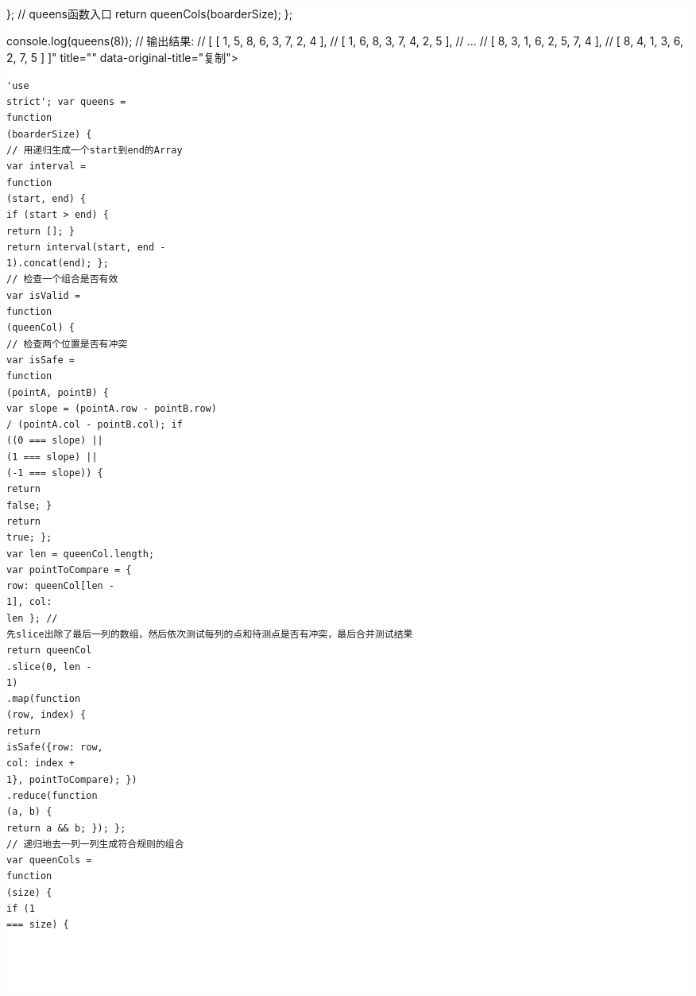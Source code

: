  };
  // queens函数入口
  return queenCols(boarderSize);
};

console.log(queens(8));
// 输出结果:
// [ [ 1, 5, 8, 6, 3, 7, 2, 4 ],
//   [ 1, 6, 8, 3, 7, 4, 2, 5 ],
//   ...
//   [ 8, 3, 1, 6, 2, 5, 7, 4 ],
//   [ 8, 4, 1, 3, 6, 2, 7, 5 ] ]" title="" data-original-title="复制"></span>
      <span type="button" class="saveToNote code-tool" data-toggle="tooltip" data-placement="top" title="" data-original-title="放进笔记"></span>
      </div>
      </div><pre class="javascript hljs"><code class="javascript"><span class="hljs-meta">'use strict'</span>;
<span class="hljs-keyword">var</span> queens = <span class="hljs-function"><span class="hljs-keyword">function</span> (<span class="hljs-params">boarderSize</span>) </span>{
  <span class="hljs-comment">// 用递归生成一个start到end的Array</span>
  <span class="hljs-keyword">var</span> interval = <span class="hljs-function"><span class="hljs-keyword">function</span> (<span class="hljs-params">start, end</span>) </span>{
    <span class="hljs-keyword">if</span> (start &gt; end) { <span class="hljs-keyword">return</span> []; }
    <span class="hljs-keyword">return</span> interval(start, end - <span class="hljs-number">1</span>).concat(end);
  };
  <span class="hljs-comment">// 检查一个组合是否有效</span>
  <span class="hljs-keyword">var</span> isValid = <span class="hljs-function"><span class="hljs-keyword">function</span> (<span class="hljs-params">queenCol</span>) </span>{
    <span class="hljs-comment">// 检查两个位置是否有冲突</span>
    <span class="hljs-keyword">var</span> isSafe = <span class="hljs-function"><span class="hljs-keyword">function</span> (<span class="hljs-params">pointA, pointB</span>) </span>{
      <span class="hljs-keyword">var</span> slope = (pointA.row - pointB.row) / (pointA.col - pointB.col);
      <span class="hljs-keyword">if</span> ((<span class="hljs-number">0</span> === slope) || (<span class="hljs-number">1</span> === slope) || (<span class="hljs-number">-1</span> === slope)) { <span class="hljs-keyword">return</span> <span class="hljs-literal">false</span>; }
      <span class="hljs-keyword">return</span> <span class="hljs-literal">true</span>;
    };
    <span class="hljs-keyword">var</span> len = queenCol.length;
    <span class="hljs-keyword">var</span> pointToCompare = {
      <span class="hljs-attr">row</span>: queenCol[len - <span class="hljs-number">1</span>],
      <span class="hljs-attr">col</span>: len
    };
    <span class="hljs-comment">// 先slice出除了最后一列的数组，然后依次测试每列的点和待测点是否有冲突，最后合并测试结果</span>
    <span class="hljs-keyword">return</span> queenCol
      .slice(<span class="hljs-number">0</span>, len - <span class="hljs-number">1</span>)
      .map(<span class="hljs-function"><span class="hljs-keyword">function</span> (<span class="hljs-params">row, index</span>) </span>{
        <span class="hljs-keyword">return</span> isSafe({<span class="hljs-attr">row</span>: row, <span class="hljs-attr">col</span>: index + <span class="hljs-number">1</span>}, pointToCompare);
      })
      .reduce(<span class="hljs-function"><span class="hljs-keyword">function</span> (<span class="hljs-params">a, b</span>) </span>{
        <span class="hljs-keyword">return</span> a &amp;&amp; b;
      });
  };
  <span class="hljs-comment">// 递归地去一列一列生成符合规则的组合</span>
  <span class="hljs-keyword">var</span> queenCols = <span class="hljs-function"><span class="hljs-keyword">function</span> (<span class="hljs-params">size</span>) </span>{
    <span class="hljs-keyword">if</span> (<span class="hljs-number">1</span> === size) {